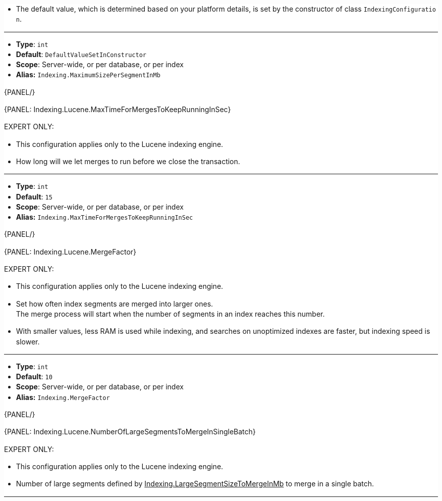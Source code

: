 * The default value, which is determined based on your platform details, is set by the constructor of class `IndexingConfiguration`.

---

- **Type**: `int`
- **Default**: `DefaultValueSetInConstructor`
- **Scope**: Server-wide, or per database, or per index
- **Alias:** `Indexing.MaximumSizePerSegmentInMb`

{PANEL/}

{PANEL: Indexing.Lucene.MaxTimeForMergesToKeepRunningInSec}

EXPERT ONLY:

* This configuration applies only to the Lucene indexing engine.

* How long will we let merges to run before we close the transaction.

---

- **Type**: `int`
- **Default**: `15`
- **Scope**: Server-wide, or per database, or per index
- **Alias:** `Indexing.MaxTimeForMergesToKeepRunningInSec`

{PANEL/}

{PANEL: Indexing.Lucene.MergeFactor}

EXPERT ONLY:

* This configuration applies only to the Lucene indexing engine.

* Set how often index segments are merged into larger ones.  
  The merge process will start when the number of segments in an index reaches this number.

* With smaller values, less RAM is used while indexing, and searches on unoptimized indexes are faster, but indexing speed is slower.

---

- **Type**: `int`
- **Default**: `10`
- **Scope**: Server-wide, or per database, or per index
- **Alias:** `Indexing.MergeFactor`

{PANEL/}

{PANEL: Indexing.Lucene.NumberOfLargeSegmentsToMergeInSingleBatch}

EXPERT ONLY:

* This configuration applies only to the Lucene indexing engine.

* Number of large segments defined by [Indexing.LargeSegmentSizeToMergeInMb](../../server/configuration/indexing-configuration#indexing.largesegmentsizetomergeinmb) to merge in a single batch.

---
